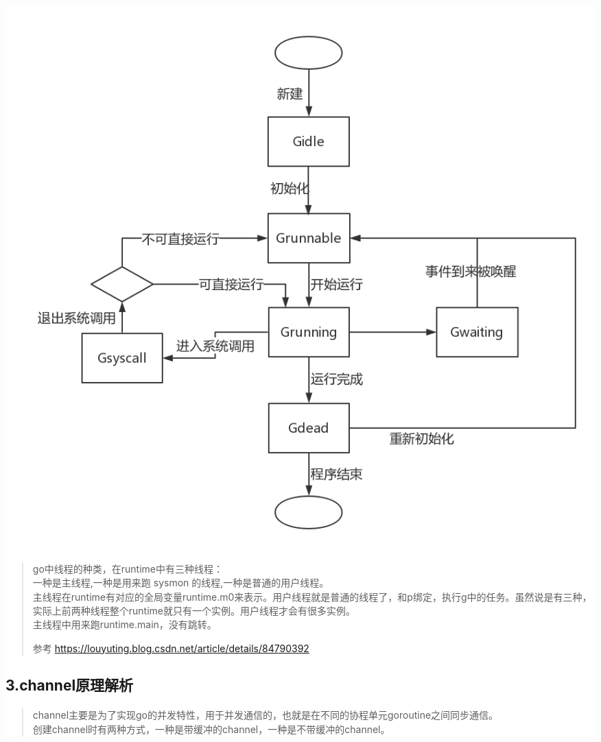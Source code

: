 ![goroutine3](http://github.com/xidianlina/go_practice/raw/master/picture/goroutine3.png)                  
>                       
>go中线程的种类，在runtime中有三种线程：               
 一种是主线程,一种是用来跑 sysmon 的线程,一种是普通的用户线程。                   
 主线程在runtime有对应的全局变量runtime.m0来表示。用户线程就是普通的线程了，和p绑定，执行g中的任务。虽然说是有三种，实际上前两种线程整个runtime就只有一个实例。用户线程才会有很多实例。                                       
 主线程中用来跑runtime.main，没有跳转。      
>                   
>参考 https://louyuting.blog.csdn.net/article/details/84790392                                                           
## 3.channel原理解析
>channel主要是为了实现go的并发特性，用于并发通信的，也就是在不同的协程单元goroutine之间同步通信。              
>创建channel时有两种方式，一种是带缓冲的channel，一种是不带缓冲的channel。        